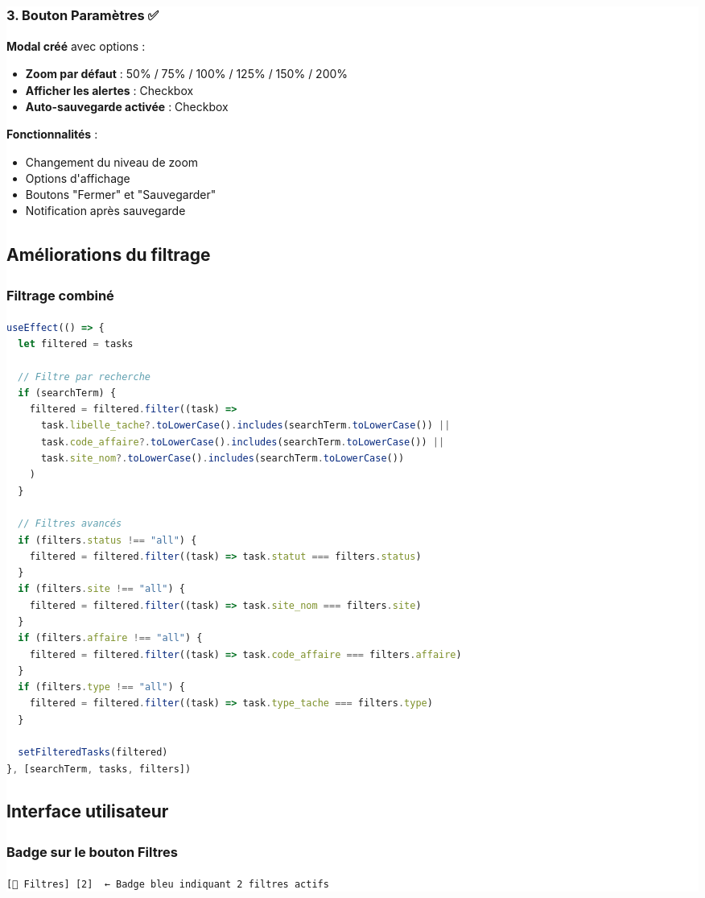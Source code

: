 ### 3. Bouton Paramètres ✅
**Modal créé** avec options :
- **Zoom par défaut** : 50% / 75% / 100% / 125% / 150% / 200%
- **Afficher les alertes** : Checkbox
- **Auto-sauvegarde activée** : Checkbox

**Fonctionnalités** :
- Changement du niveau de zoom
- Options d'affichage
- Boutons "Fermer" et "Sauvegarder"
- Notification après sauvegarde

## Améliorations du filtrage

### Filtrage combiné
```typescript
useEffect(() => {
  let filtered = tasks

  // Filtre par recherche
  if (searchTerm) {
    filtered = filtered.filter((task) =>
      task.libelle_tache?.toLowerCase().includes(searchTerm.toLowerCase()) ||
      task.code_affaire?.toLowerCase().includes(searchTerm.toLowerCase()) ||
      task.site_nom?.toLowerCase().includes(searchTerm.toLowerCase())
    )
  }

  // Filtres avancés
  if (filters.status !== "all") {
    filtered = filtered.filter((task) => task.statut === filters.status)
  }
  if (filters.site !== "all") {
    filtered = filtered.filter((task) => task.site_nom === filters.site)
  }
  if (filters.affaire !== "all") {
    filtered = filtered.filter((task) => task.code_affaire === filters.affaire)
  }
  if (filters.type !== "all") {
    filtered = filtered.filter((task) => task.type_tache === filters.type)
  }

  setFilteredTasks(filtered)
}, [searchTerm, tasks, filters])
```

## Interface utilisateur

### Badge sur le bouton Filtres
```
[🔽 Filtres] [2]  ← Badge bleu indiquant 2 filtres actifs
```
